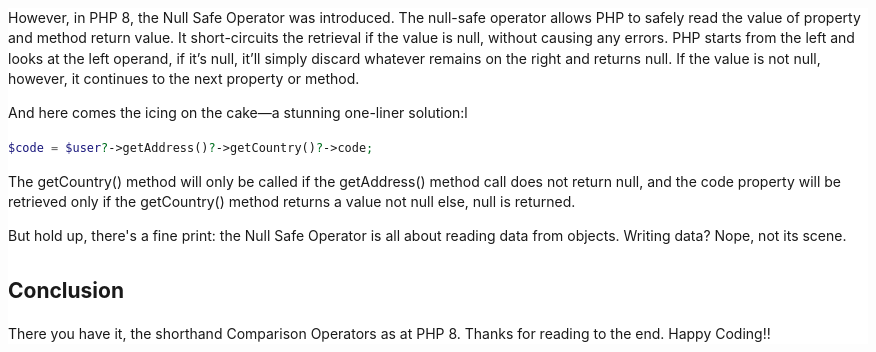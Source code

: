 However, in PHP 8, the Null Safe Operator was introduced. The null-safe operator allows PHP to safely read the value of property and method return value. It short-circuits the retrieval if the value is null, without causing any errors. PHP starts from the left and looks at the left operand, if it’s null, it’ll simply discard whatever remains on the right and returns null. If the value is not null, however, it continues to the next property or method.

And here comes the icing on the cake—a stunning one-liner solution:l

```php
$code = $user?->getAddress()?->getCountry()?->code;
```

 The getCountry() method will only be called if the getAddress() method call does not return null, and the code property will be retrieved only if the getCountry() method returns a value not null else, null is returned.

But hold up, there's a fine print: the Null Safe Operator is all about reading data from objects. Writing data? Nope, not its scene.

## Conclusion

There you have it, the shorthand Comparison Operators as at PHP 8. Thanks for reading to the end. Happy Coding!!
